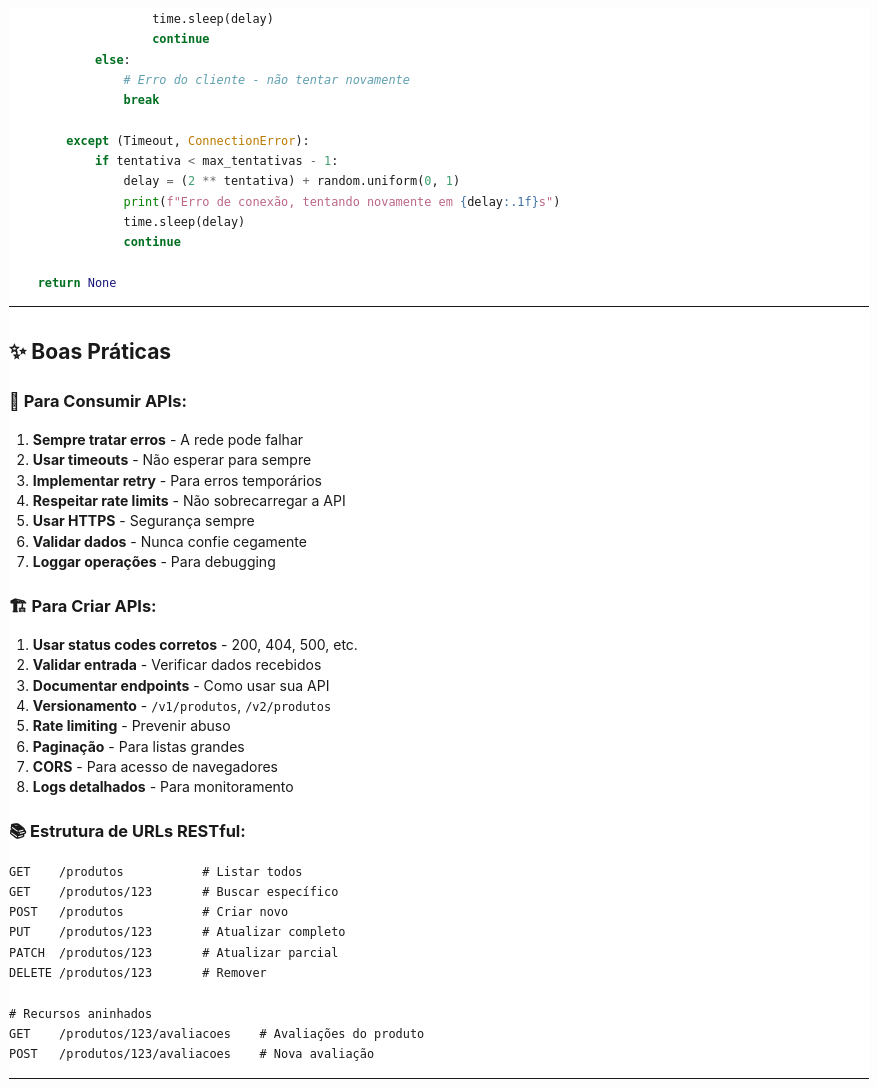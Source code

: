 ```python
                    time.sleep(delay)
                    continue
            else:
                # Erro do cliente - não tentar novamente
                break
                
        except (Timeout, ConnectionError):
            if tentativa < max_tentativas - 1:
                delay = (2 ** tentativa) + random.uniform(0, 1)
                print(f"Erro de conexão, tentando novamente em {delay:.1f}s")
                time.sleep(delay)
                continue
    
    return None
```

---

## ✨ Boas Práticas

### 🎯 **Para Consumir APIs:**
1. **Sempre tratar erros** - A rede pode falhar
2. **Usar timeouts** - Não esperar para sempre
3. **Implementar retry** - Para erros temporários
4. **Respeitar rate limits** - Não sobrecarregar a API
5. **Usar HTTPS** - Segurança sempre
6. **Validar dados** - Nunca confie cegamente
7. **Loggar operações** - Para debugging

### 🏗️ **Para Criar APIs:**
1. **Usar status codes corretos** - 200, 404, 500, etc.
2. **Validar entrada** - Verificar dados recebidos
3. **Documentar endpoints** - Como usar sua API
4. **Versionamento** - `/v1/produtos`, `/v2/produtos`
5. **Rate limiting** - Prevenir abuso
6. **Paginação** - Para listas grandes
7. **CORS** - Para acesso de navegadores
8. **Logs detalhados** - Para monitoramento

### 📚 **Estrutura de URLs RESTful:**
```
GET    /produtos           # Listar todos
GET    /produtos/123       # Buscar específico
POST   /produtos           # Criar novo
PUT    /produtos/123       # Atualizar completo
PATCH  /produtos/123       # Atualizar parcial
DELETE /produtos/123       # Remover

# Recursos aninhados
GET    /produtos/123/avaliacoes    # Avaliações do produto
POST   /produtos/123/avaliacoes    # Nova avaliação
```

---